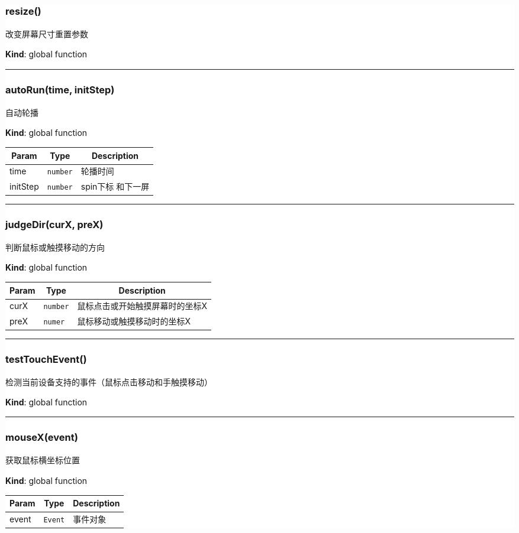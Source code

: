 <a name="resize"></a>

### resize()
改变屏幕尺寸重置参数

**Kind**: global function
***

<a name="autoRun"></a>

### autoRun(time, initStep)
自动轮播

**Kind**: global function

| Param | Type | Description |
| --- | --- | --- |
| time | <code>number</code> | 轮播时间 |
| initStep | <code>number</code> | spin下标 和下一屏 |
***

<a name="judgeDir"></a>

### judgeDir(curX, preX)
判断鼠标或触摸移动的方向

**Kind**: global function

| Param | Type | Description |
| --- | --- | --- |
| curX | <code>number</code> | 鼠标点击或开始触摸屏幕时的坐标X |
| preX | <code>numer</code> | 鼠标移动或触摸移动时的坐标X |
***

<a name="testTouchEvent"></a>

### testTouchEvent()
检测当前设备支持的事件（鼠标点击移动和手触摸移动）

**Kind**: global function
***

<a name="mouseX"></a>

### mouseX(event)
获取鼠标横坐标位置

**Kind**: global function


| Param | Type | Description |
| --- | --- | --- |
| event | <code>Event</code> | 事件对象 |
